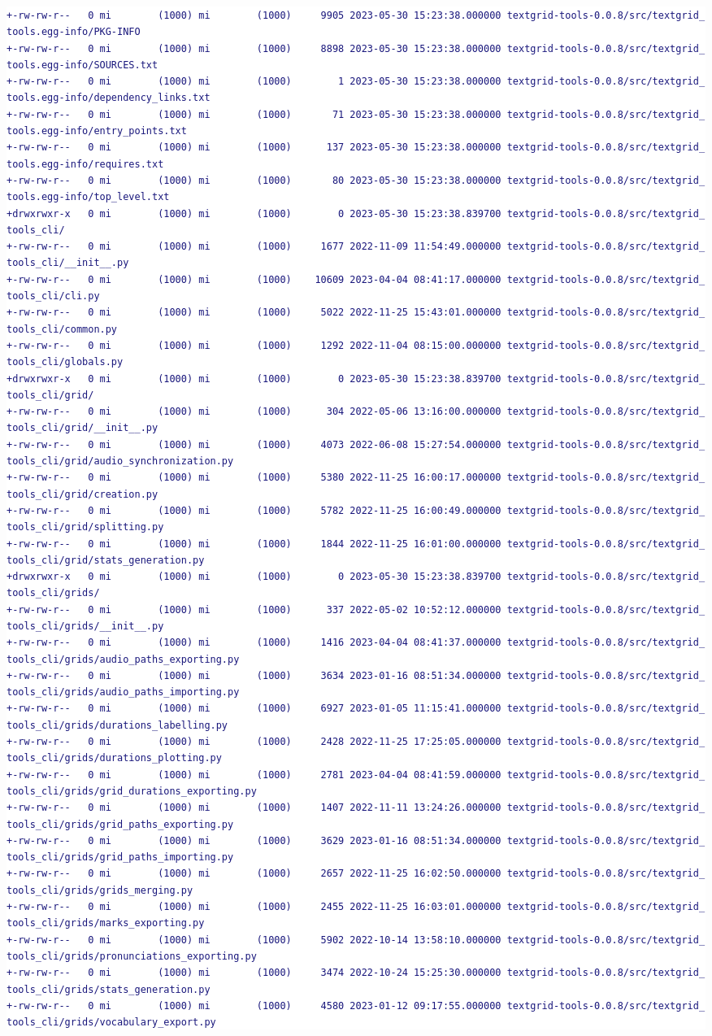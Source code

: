 ```diff
+-rw-rw-r--   0 mi        (1000) mi        (1000)     9905 2023-05-30 15:23:38.000000 textgrid-tools-0.0.8/src/textgrid_tools.egg-info/PKG-INFO
+-rw-rw-r--   0 mi        (1000) mi        (1000)     8898 2023-05-30 15:23:38.000000 textgrid-tools-0.0.8/src/textgrid_tools.egg-info/SOURCES.txt
+-rw-rw-r--   0 mi        (1000) mi        (1000)        1 2023-05-30 15:23:38.000000 textgrid-tools-0.0.8/src/textgrid_tools.egg-info/dependency_links.txt
+-rw-rw-r--   0 mi        (1000) mi        (1000)       71 2023-05-30 15:23:38.000000 textgrid-tools-0.0.8/src/textgrid_tools.egg-info/entry_points.txt
+-rw-rw-r--   0 mi        (1000) mi        (1000)      137 2023-05-30 15:23:38.000000 textgrid-tools-0.0.8/src/textgrid_tools.egg-info/requires.txt
+-rw-rw-r--   0 mi        (1000) mi        (1000)       80 2023-05-30 15:23:38.000000 textgrid-tools-0.0.8/src/textgrid_tools.egg-info/top_level.txt
+drwxrwxr-x   0 mi        (1000) mi        (1000)        0 2023-05-30 15:23:38.839700 textgrid-tools-0.0.8/src/textgrid_tools_cli/
+-rw-rw-r--   0 mi        (1000) mi        (1000)     1677 2022-11-09 11:54:49.000000 textgrid-tools-0.0.8/src/textgrid_tools_cli/__init__.py
+-rw-rw-r--   0 mi        (1000) mi        (1000)    10609 2023-04-04 08:41:17.000000 textgrid-tools-0.0.8/src/textgrid_tools_cli/cli.py
+-rw-rw-r--   0 mi        (1000) mi        (1000)     5022 2022-11-25 15:43:01.000000 textgrid-tools-0.0.8/src/textgrid_tools_cli/common.py
+-rw-rw-r--   0 mi        (1000) mi        (1000)     1292 2022-11-04 08:15:00.000000 textgrid-tools-0.0.8/src/textgrid_tools_cli/globals.py
+drwxrwxr-x   0 mi        (1000) mi        (1000)        0 2023-05-30 15:23:38.839700 textgrid-tools-0.0.8/src/textgrid_tools_cli/grid/
+-rw-rw-r--   0 mi        (1000) mi        (1000)      304 2022-05-06 13:16:00.000000 textgrid-tools-0.0.8/src/textgrid_tools_cli/grid/__init__.py
+-rw-rw-r--   0 mi        (1000) mi        (1000)     4073 2022-06-08 15:27:54.000000 textgrid-tools-0.0.8/src/textgrid_tools_cli/grid/audio_synchronization.py
+-rw-rw-r--   0 mi        (1000) mi        (1000)     5380 2022-11-25 16:00:17.000000 textgrid-tools-0.0.8/src/textgrid_tools_cli/grid/creation.py
+-rw-rw-r--   0 mi        (1000) mi        (1000)     5782 2022-11-25 16:00:49.000000 textgrid-tools-0.0.8/src/textgrid_tools_cli/grid/splitting.py
+-rw-rw-r--   0 mi        (1000) mi        (1000)     1844 2022-11-25 16:01:00.000000 textgrid-tools-0.0.8/src/textgrid_tools_cli/grid/stats_generation.py
+drwxrwxr-x   0 mi        (1000) mi        (1000)        0 2023-05-30 15:23:38.839700 textgrid-tools-0.0.8/src/textgrid_tools_cli/grids/
+-rw-rw-r--   0 mi        (1000) mi        (1000)      337 2022-05-02 10:52:12.000000 textgrid-tools-0.0.8/src/textgrid_tools_cli/grids/__init__.py
+-rw-rw-r--   0 mi        (1000) mi        (1000)     1416 2023-04-04 08:41:37.000000 textgrid-tools-0.0.8/src/textgrid_tools_cli/grids/audio_paths_exporting.py
+-rw-rw-r--   0 mi        (1000) mi        (1000)     3634 2023-01-16 08:51:34.000000 textgrid-tools-0.0.8/src/textgrid_tools_cli/grids/audio_paths_importing.py
+-rw-rw-r--   0 mi        (1000) mi        (1000)     6927 2023-01-05 11:15:41.000000 textgrid-tools-0.0.8/src/textgrid_tools_cli/grids/durations_labelling.py
+-rw-rw-r--   0 mi        (1000) mi        (1000)     2428 2022-11-25 17:25:05.000000 textgrid-tools-0.0.8/src/textgrid_tools_cli/grids/durations_plotting.py
+-rw-rw-r--   0 mi        (1000) mi        (1000)     2781 2023-04-04 08:41:59.000000 textgrid-tools-0.0.8/src/textgrid_tools_cli/grids/grid_durations_exporting.py
+-rw-rw-r--   0 mi        (1000) mi        (1000)     1407 2022-11-11 13:24:26.000000 textgrid-tools-0.0.8/src/textgrid_tools_cli/grids/grid_paths_exporting.py
+-rw-rw-r--   0 mi        (1000) mi        (1000)     3629 2023-01-16 08:51:34.000000 textgrid-tools-0.0.8/src/textgrid_tools_cli/grids/grid_paths_importing.py
+-rw-rw-r--   0 mi        (1000) mi        (1000)     2657 2022-11-25 16:02:50.000000 textgrid-tools-0.0.8/src/textgrid_tools_cli/grids/grids_merging.py
+-rw-rw-r--   0 mi        (1000) mi        (1000)     2455 2022-11-25 16:03:01.000000 textgrid-tools-0.0.8/src/textgrid_tools_cli/grids/marks_exporting.py
+-rw-rw-r--   0 mi        (1000) mi        (1000)     5902 2022-10-14 13:58:10.000000 textgrid-tools-0.0.8/src/textgrid_tools_cli/grids/pronunciations_exporting.py
+-rw-rw-r--   0 mi        (1000) mi        (1000)     3474 2022-10-24 15:25:30.000000 textgrid-tools-0.0.8/src/textgrid_tools_cli/grids/stats_generation.py
+-rw-rw-r--   0 mi        (1000) mi        (1000)     4580 2023-01-12 09:17:55.000000 textgrid-tools-0.0.8/src/textgrid_tools_cli/grids/vocabulary_export.py
```